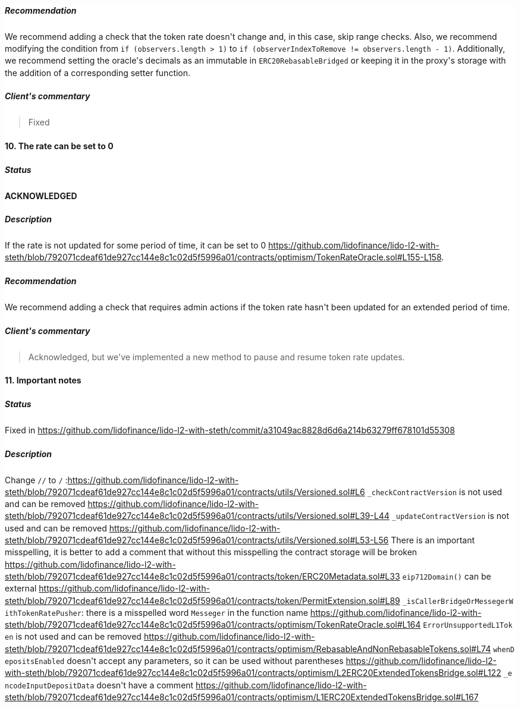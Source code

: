 ##### Recommendation
We recommend adding a check that the token rate doesn't change and, in this case, skip range checks. Also, we recommend modifying the condition from `if (observers.length > 1)` to `if (observerIndexToRemove != observers.length - 1)`. Additionally, we recommend setting the oracle's decimals as an immutable in `ERC20RebasableBridged` or keeping it in the proxy's storage with the addition of a corresponding setter function.

##### Client's commentary
> Fixed

#### 10. The rate can be set to 0
##### Status
**ACKNOWLEDGED**

##### Description
If the rate is not updated for some period of time, it can be set to 0 https://github.com/lidofinance/lido-l2-with-steth/blob/792071cdeaf61de927cc144e8c1c02d5f5996a01/contracts/optimism/TokenRateOracle.sol#L155-L158.

##### Recommendation
We recommend adding a check that requires admin actions if the token rate hasn't been updated for an extended period of time.

##### Client's commentary
> Acknowledged, but we've implemented a new method to pause and resume token rate updates.

#### 11. Important notes
##### Status
Fixed in https://github.com/lidofinance/lido-l2-with-steth/commit/a31049ac8828d6d6a214b63279ff678101d55308

##### Description
Change `//` to `/` :https://github.com/lidofinance/lido-l2-with-steth/blob/792071cdeaf61de927cc144e8c1c02d5f5996a01/contracts/utils/Versioned.sol#L6
`_checkContractVersion` is not used and can be removed https://github.com/lidofinance/lido-l2-with-steth/blob/792071cdeaf61de927cc144e8c1c02d5f5996a01/contracts/utils/Versioned.sol#L39-L44
`_updateContractVersion` is not used and can be removed https://github.com/lidofinance/lido-l2-with-steth/blob/792071cdeaf61de927cc144e8c1c02d5f5996a01/contracts/utils/Versioned.sol#L53-L56
There is an important misspelling, it is better to add a comment that without this misspelling the contract storage will be broken https://github.com/lidofinance/lido-l2-with-steth/blob/792071cdeaf61de927cc144e8c1c02d5f5996a01/contracts/token/ERC20Metadata.sol#L33
`eip712Domain()` can be external https://github.com/lidofinance/lido-l2-with-steth/blob/792071cdeaf61de927cc144e8c1c02d5f5996a01/contracts/token/PermitExtension.sol#L89
`_isCallerBridgeOrMessegerWithTokenRatePusher`: there is a misspelled word `Messeger` in the function name https://github.com/lidofinance/lido-l2-with-steth/blob/792071cdeaf61de927cc144e8c1c02d5f5996a01/contracts/optimism/TokenRateOracle.sol#L164
`ErrorUnsupportedL1Token` is not used and can be removed https://github.com/lidofinance/lido-l2-with-steth/blob/792071cdeaf61de927cc144e8c1c02d5f5996a01/contracts/optimism/RebasableAndNonRebasableTokens.sol#L74
`whenDepositsEnabled` doesn't accept any parameters, so it can be used without parentheses https://github.com/lidofinance/lido-l2-with-steth/blob/792071cdeaf61de927cc144e8c1c02d5f5996a01/contracts/optimism/L2ERC20ExtendedTokensBridge.sol#L122
`_encodeInputDepositData` doesn't have a comment https://github.com/lidofinance/lido-l2-with-steth/blob/792071cdeaf61de927cc144e8c1c02d5f5996a01/contracts/optimism/L1ERC20ExtendedTokensBridge.sol#L167